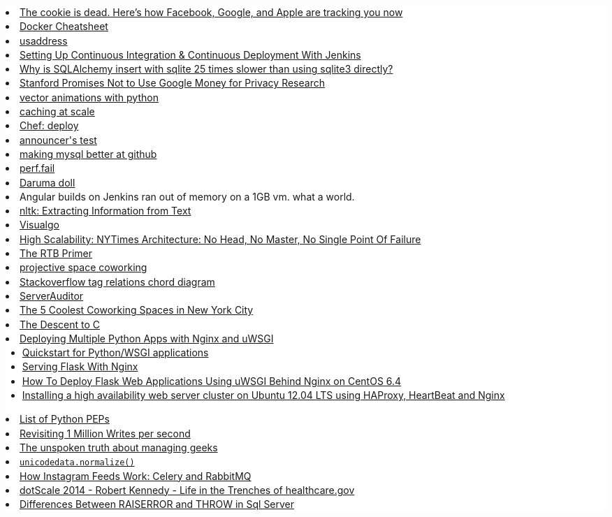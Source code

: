<li><a href="http://venturebeat.com/2014/10/06/the-cookie-is-dead-heres-how-facebook-google-and-apple-are-tracking-you-now/">The cookie is dead. Here’s how Facebook, Google, and Apple are tracking you now</a>
<li><a href="https://github.com/wsargent/docker-cheat-sheet#tldr-i-just-want-a-dev-environment">Docker Cheatsheet</a>
<li><a href="http://usaddress.readthedocs.org/en/latest/">usaddress</a>
<li><a href="http://code.tutsplus.com/tutorials/setting-up-continuous-integration-continuous-deployment-with-jenkins--cms-21511">Setting Up Continuous Integration &amp; Continuous Deployment With Jenkins</a>
<li><a href="http://stackoverflow.com/questions/11769366/why-is-sqlalchemy-insert-with-sqlite-25-times-slower-than-using-sqlite3-directly">Why is SQLAlchemy insert with sqlite 25 times slower than using sqlite3 directly?</a>
<li><a href="http://www.propublica.org/article/stanford-promises-not-to-use-google-money-for-privacy-research">Stanford Promises Not to Use Google Money for Privacy Research</a>
<li><a href="http://zulko.github.io/blog/2014/09/20/vector-animations-with-python/">vector animations with python</a>
<li><a href="http://engineering.opendns.com/2014/09/16/caching-scale/">caching at scale</a>
<li><a href="https://docs.getchef.com/resource_deploy.html">Chef: deploy</a>
<li><a href="http://en.wikipedia.org/wiki/Announcer's_test">announcer's test</a>
<li><a href="https://github.com/blog/1880-making-mysql-better-at-github">making mysql better at github</a>
<li><a href="http://perf.fail/">perf.fail</a>
<li><a href="https://en.wikipedia.org/wiki/Daruma_doll">Daruma doll</a>
<li>Angular builds on Jenkins ran out of memory on a 1GB vm. what a world.
<li><a href="http://www.nltk.org/book/ch07.html">nltk: Extracting Information from Text</a>
<li><a href="http://www.comp.nus.edu.sg/~stevenha/visualization/index.html">Visualgo</a>
<li><a href="http://highscalability.com/blog/2014/1/13/nytimes-architecture-no-head-no-master-no-single-point-of-fa.html">High Scalability: NYTimes Architecture: No Head, No Master, No Single Point Of Failure</a>
<li><a href="http://www.rubiconproject.com/blog/the-rtb-primer/">The RTB Primer</a>
<li><a href="http://www.projective.co/">projective space coworking</a>
<li><a href="http://graphoverflow.com/graphs/stackoverflow-tag-relations.html">Stackoverflow tag relations chord diagram</a>
<li><a href="https://www.serverauditor.com/">ServerAuditor</a>
<li><a href="http://thenextweb.com/insider/2011/08/17/the-5-coolest-coworking-spaces-in-new-york-city/">The 5 Coolest Coworking Spaces in New York City</a>
<li><a href="http://www.chiark.greenend.org.uk/~sgtatham/cdescent/">The Descent to C</a>
<li><a href="http://daeyunshin.com/2013/01/06/nginx-uwsgi-django-flask-deployment.html">Deploying Multiple Python Apps with Nginx and uWSGI</a>
<ul>
    <li><a href="http://uwsgi-docs.readthedocs.org/en/latest/WSGIquickstart.html">Quickstart for Python/WSGI applications</a>
    <li><a href="http://vladikk.com/2013/09/12/serving-flask-with-nginx-on-ubuntu/">Serving Flask With Nginx</a>
    <li><a href="https://www.digitalocean.com/community/tutorials/how-to-deploy-flask-web-applications-using-uwsgi-behind-nginx-on-centos-6-4">How To Deploy Flask Web Applications Using uWSGI Behind Nginx on CentOS 6.4</a>
    <li><a href="http://blog.bobbyallen.me/2013/01/21/installing-a-high-availability-web-server-cluster-on-ubuntu-12-04-lts-using-haproxy-heartbeat-and-nginx/">Installing a high availability web server cluster on Ubuntu 12.04 LTS using HAProxy, HeartBeat and Nginx</a>
</ul>
<li><a href="http://legacy.python.org/dev/peps/">List of Python PEPs</a>
<li><a href="http://techblog.netflix.com/2014/07/revisiting-1-million-writes-per-second.html">Revisiting 1 Million Writes per second</a>
<li><a href="http://www.computerworld.com/s/article/print/9137708/Opinion_The_unspoken_truth_about_managing_geeks?taxonomyName=Management&taxonomyId=14">The unspoken truth about managing geeks</a>
<li><a href="https://docs.python.org/2/library/unicodedata.html#unicodedata.normalize"><code>unicodedata.normalize()</code></a>
<li><a href="http://blogs.vmware.com/vfabric/2013/04/how-instagram-feeds-work-celery-and-rabbitmq.html">How Instagram Feeds Work: Celery and RabbitMQ</a>
<li><a href="http://www.youtube.com/watch?v=GLQyj-kBRdo&feature=youtu.be">dotScale 2014 - Robert Kennedy - Life in the Trenches of healthcare.gov</a>
<li><a href="http://sqlhints.com/2013/06/30/differences-between-raiserror-and-throw-in-sql-server/">Differences Between RAISERROR and THROW in Sql Server</a>